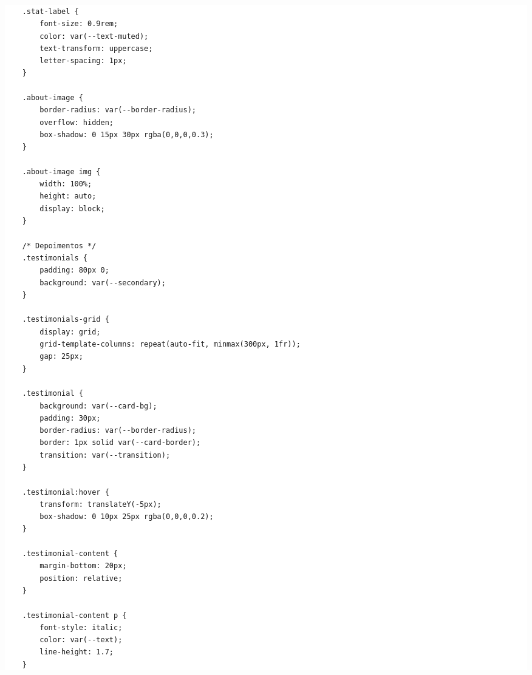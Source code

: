         .stat-label {
            font-size: 0.9rem;
            color: var(--text-muted);
            text-transform: uppercase;
            letter-spacing: 1px;
        }
        
        .about-image {
            border-radius: var(--border-radius);
            overflow: hidden;
            box-shadow: 0 15px 30px rgba(0,0,0,0.3);
        }
        
        .about-image img {
            width: 100%;
            height: auto;
            display: block;
        }
        
        /* Depoimentos */
        .testimonials {
            padding: 80px 0;
            background: var(--secondary);
        }
        
        .testimonials-grid {
            display: grid;
            grid-template-columns: repeat(auto-fit, minmax(300px, 1fr));
            gap: 25px;
        }
        
        .testimonial {
            background: var(--card-bg);
            padding: 30px;
            border-radius: var(--border-radius);
            border: 1px solid var(--card-border);
            transition: var(--transition);
        }
        
        .testimonial:hover {
            transform: translateY(-5px);
            box-shadow: 0 10px 25px rgba(0,0,0,0.2);
        }
        
        .testimonial-content {
            margin-bottom: 20px;
            position: relative;
        }
        
        .testimonial-content p {
            font-style: italic;
            color: var(--text);
            line-height: 1.7;
        }
        